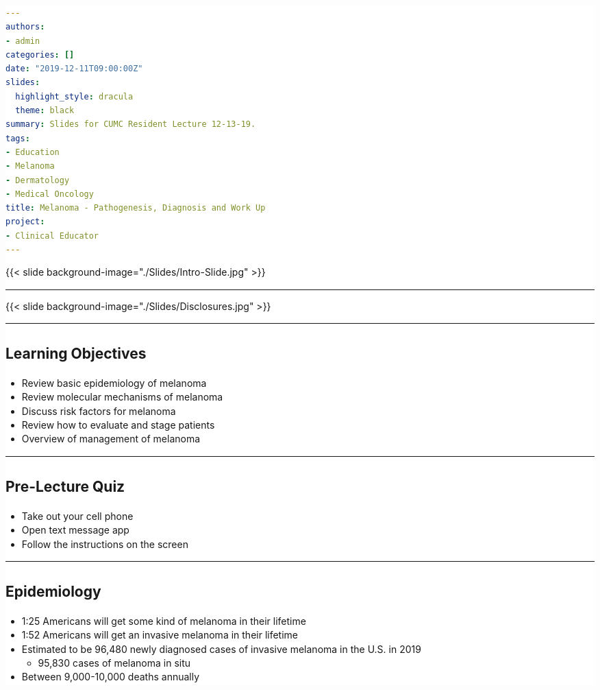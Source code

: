 ```yaml
---
authors: 
- admin
categories: []
date: "2019-12-11T09:00:00Z"
slides:
  highlight_style: dracula
  theme: black
summary: Slides for CUMC Resident Lecture 12-13-19.
tags: 
- Education
- Melanoma
- Dermatology
- Medical Oncology
title: Melanoma - Pathogenesis, Diagnosis and Work Up
project:
- Clinical Educator
---
```


{{< slide background-image="./Slides/Intro-Slide.jpg" >}}

---

{{< slide background-image="./Slides/Disclosures.jpg" >}}  

---

## Learning Objectives

- Review basic epidemiology of melanoma
- Review molecular mechanisms of melanoma
- Discuss risk factors for melanoma
- Review how to evaluate and stage patients
- Overview of management of melanoma

---

## Pre-Lecture Quiz

- Take out your cell phone
- Open text message app
- Follow the instructions on the screen

---

## Epidemiology

- 1:25 Americans will get some kind of melanoma in their lifetime
- 1:52 Americans will get an invasive melanoma in their lifetime
- Estimated to be 96,480 newly diagnosed cases of invasive melanoma in the U.S. in 2019
  - 95,830 cases of melanoma in situ 
- Between 9,000-10,000 deaths annually
